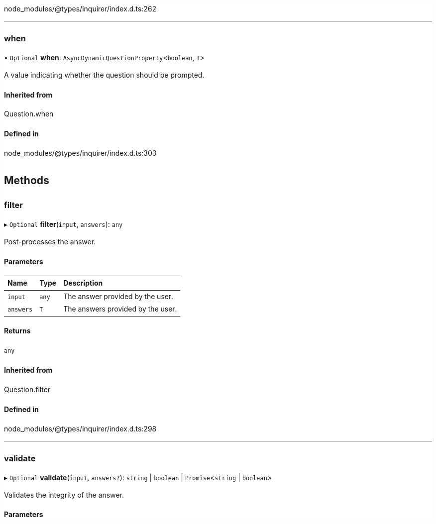 node_modules/@types/inquirer/index.d.ts:262

___

### when

• `Optional` **when**: `AsyncDynamicQuestionProperty`<`boolean`, `T`\>

A value indicating whether the question should be prompted.

#### Inherited from

Question.when

#### Defined in

node_modules/@types/inquirer/index.d.ts:303

## Methods

### filter

▸ `Optional` **filter**(`input`, `answers`): `any`

Post-processes the answer.

#### Parameters

| Name | Type | Description |
| :------ | :------ | :------ |
| `input` | `any` | The answer provided by the user. |
| `answers` | `T` | The answers provided by the user. |

#### Returns

`any`

#### Inherited from

Question.filter

#### Defined in

node_modules/@types/inquirer/index.d.ts:298

___

### validate

▸ `Optional` **validate**(`input`, `answers?`): `string` \| `boolean` \| `Promise`<`string` \| `boolean`\>

Validates the integrity of the answer.

#### Parameters
